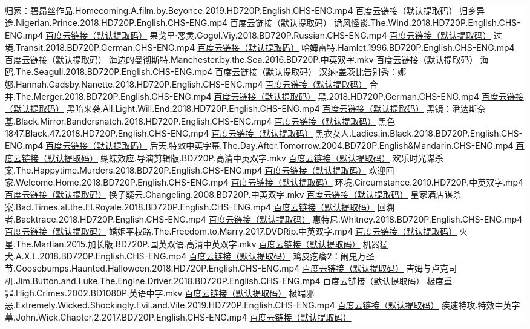 归家：碧昂丝作品.Homecoming.A.film.by.Beyonce.2019.HD720P.English.CHS-ENG.mp4	<a href="https://pan.baidu.com/s/1NZcU-zlP0cy7gDdOqeOZZA">百度云链接（默认提取码）</a>
归乡异途.Nigerian.Prince.2018.HD720P.English.CHS-ENG.mp4	<a href="https://pan.baidu.com/s/16V46CXypUhMzEjUw74J1kA">百度云链接（默认提取码）</a>
诡风怪谈.The.Wind.2018.HD720P.English.CHS-ENG.mp4	<a href="https://pan.baidu.com/s/1tkLIeHRmYr0G4_kXfOhEPA">百度云链接（默认提取码）</a>
果戈里·恶灵.Gogol.Viy.2018.BD720P.Russian.CHS-ENG.mp4	<a href="https://pan.baidu.com/s/1G836SiUC7LzP9QjEIsEyGQ">百度云链接（默认提取码）</a>
过境.Transit.2018.BD720P.German.CHS-ENG.mp4	<a href="https://pan.baidu.com/s/1c4UtTbb0KxCf3Oie272yqQ">百度云链接（默认提取码）</a>
哈姆雷特.Hamlet.1996.BD720P.English.CHS-ENG.mp4	<a href="https://pan.baidu.com/s/1_hQQ_i-6Ew3vWYDtRS_C5Q">百度云链接（默认提取码）</a>
海边的曼彻斯特.Manchester.by.the.Sea.2016.BD720P.中英双字.mkv	<a href="https://pan.baidu.com/s/19XvrnSS6oEcquAFHJ1Juaw">百度云链接（默认提取码）</a>
海鸥.The.Seagull.2018.BD720P.English.CHS-ENG.mp4	<a href="https://pan.baidu.com/s/1W40dVwYObWiDDFg33VhrUQ">百度云链接（默认提取码）</a>
汉纳·盖茨比告别秀：娜娜.Hannah.Gadsby.Nanette.2018.HD720P.English.CHS-ENG.mp4	<a href="https://pan.baidu.com/s/1cyTwjqjC18mxPYx8WVLjbw">百度云链接（默认提取码）</a>
合并.The.Merger.2018.BD720P.English.CHS-ENG.mp4	<a href="https://pan.baidu.com/s/1sKnRgIgrrtE3-FaEQwmhBQ">百度云链接（默认提取码）</a>
黑.2018.HD720P.German.CHS-ENG.mp4	<a href="https://pan.baidu.com/s/1qKn_sW8V4rsfPQ1Dr0_LNg">百度云链接（默认提取码）</a>
黑暗来袭.All.Light.Will.End.2018.HD720P.English.CHS-ENG.mp4	<a href="https://pan.baidu.com/s/16vd7EnGK2PDrrj7PL-rB9A">百度云链接（默认提取码）</a>
黑镜：潘达斯奈基.Black.Mirror.Bandersnatch.2018.HD720P.English.CHS-ENG.mp4	<a href="https://pan.baidu.com/s/19kBprqZudR74H-H7FXcbcw">百度云链接（默认提取码）</a>
黑色1847.Black.47.2018.HD720P.English.CHS-ENG.mp4	<a href="https://pan.baidu.com/s/1-BPRmAW5aeW-PIzhwjS2dw">百度云链接（默认提取码）</a>
黑衣女人.Ladies.in.Black.2018.BD720P.English.CHS-ENG.mp4	<a href="https://pan.baidu.com/s/1ld4vUGSUEZmaP-yTYHPPrw">百度云链接（默认提取码）</a>
后天.特效中英字幕.The.Day.After.Tomorrow.2004.BD720P.English&Mandarin.CHS-ENG.mp4	<a href="https://pan.baidu.com/s/1eQUb82LeHjpMjSlk4CtqIQ">百度云链接（默认提取码）</a>
蝴蝶效应.导演剪辑版.BD720P.高清中英双字.mkv	<a href="https://pan.baidu.com/s/17AP_HBMJnDrit1hjjwmjHQ">百度云链接（默认提取码）</a>
欢乐时光谋杀案.The.Happytime.Murders.2018.BD720P.English.CHS-ENG.mp4	<a href="https://pan.baidu.com/s/1ZOl03AutnOUt53bbOsAK0A">百度云链接（默认提取码）</a>
欢迎回家.Welcome.Home.2018.BD720P.English.CHS-ENG.mp4	<a href="https://pan.baidu.com/s/1Ei9YZJRPqgPppdSl7FsGXA">百度云链接（默认提取码）</a>
环境.Circumstance.2010.HD720P.中英双字.mp4	<a href="https://pan.baidu.com/s/1i2pdUBoyFCNTVu-BSqPPuw">百度云链接（默认提取码）</a>
换子疑云.Changeling.2008.BD720P.中英双字.mkv	<a href="https://pan.baidu.com/s/1lpuONYwK7AQdYnYL3uhB-w">百度云链接（默认提取码）</a>
皇家酒店谋杀案.Bad.Times.at.the.El.Royale.2018.BD720P.English.CHS-ENG.mp4	<a href="https://pan.baidu.com/s/1YcJ-cBdMnzFxoDzOJ99R7A">百度云链接（默认提取码）</a>
回溯者.Backtrace.2018.HD720P.English.CHS-ENG.mp4	<a href="https://pan.baidu.com/s/1skSiN-UShUgDOVp-oAMesQ">百度云链接（默认提取码）</a>
惠特尼.Whitney.2018.BD720P.English.CHS-ENG.mp4	<a href="https://pan.baidu.com/s/1qZojn0Tx9Wx3fuY8LC2GIg">百度云链接（默认提取码）</a>
婚姻平权路.The.Freedom.to.Marry.2017.DVDRip.中英双字.mp4	<a href="https://pan.baidu.com/s/13-oeevaHPycPrNHRwJ02sQ">百度云链接（默认提取码）</a>
火星.The.Martian.2015.加长版.BD720P.国英双语.高清中英双字.mkv	<a href="https://pan.baidu.com/s/19EsQmNI2QHBo2fIljOQCKw">百度云链接（默认提取码）</a>
机器猛犬.A.X.L.2018.BD720P.English.CHS-ENG.mp4	<a href="https://pan.baidu.com/s/1nUaO_K7FGbUCknNyz1nh2A">百度云链接（默认提取码）</a>
鸡皮疙瘩2：闹鬼万圣节.Goosebumps.Haunted.Halloween.2018.HD720P.English.CHS-ENG.mp4	<a href="https://pan.baidu.com/s/1c40IAXWSYFCGLPvIhYta2Q">百度云链接（默认提取码）</a>
吉姆与卢克司机.Jim.Button.and.Luke.The.Engine.Driver.2018.BD720P.English.CHS-ENG.mp4	<a href="https://pan.baidu.com/s/1wI9zkToIcwo6HMdF2EhxIQ">百度云链接（默认提取码）</a>
极度重罪.High.Crimes.2002.BD1080P.英语中字.mkv	<a href="https://pan.baidu.com/s/1k_wbtNq01z1o248GJWZ2-Q">百度云链接（默认提取码）</a>
极端邪恶.Extremely.Wicked.Shockingly.Evil.and.Vile.2019.HD720P.English.CHS-ENG.mp4	<a href="https://pan.baidu.com/s/1G_dJWVO2c36MTyLx65Bcog">百度云链接（默认提取码）</a>
疾速特攻.特效中英字幕.John.Wick.Chapter.2.2017.BD720P.English.CHS-ENG.mp4	<a href="https://pan.baidu.com/s/1KJM5QaZGK0McEaioj-9sDg">百度云链接（默认提取码）</a>
